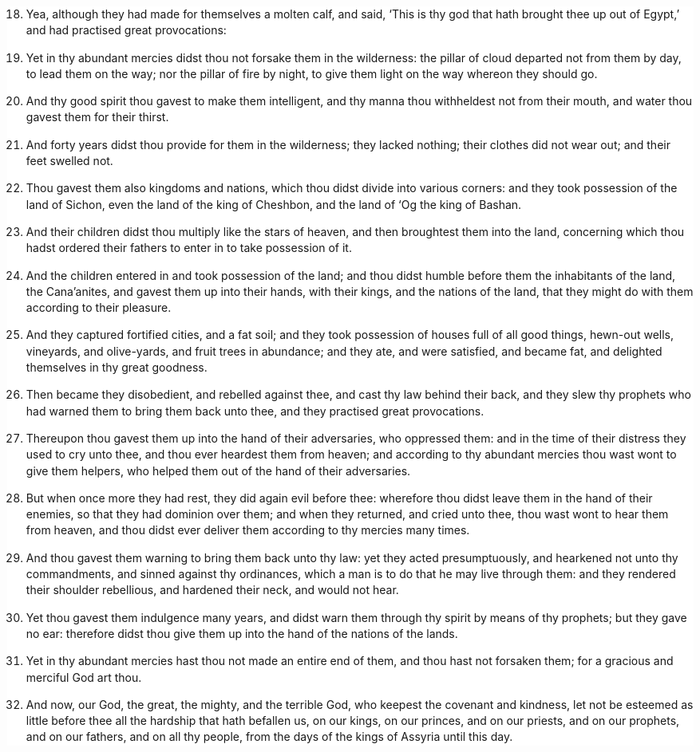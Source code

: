 18. Yea, although they had made for themselves a molten calf, and said, ‘This is thy god that hath brought thee up out of Egypt,’ and had practised great provocations:

19. Yet in thy abundant mercies didst thou not forsake them in the wilderness: the pillar of cloud departed not from them by day, to lead them on the way; nor the pillar of fire by night, to give them light on the way whereon they should go.

20. And thy good spirit thou gavest to make them intelligent, and thy manna thou withheldest not from their mouth, and water thou gavest them for their thirst.

21. And forty years didst thou provide for them in the wilderness; they lacked nothing; their clothes did not wear out; and their feet swelled not.

22. Thou gavest them also kingdoms and nations, which thou didst divide into various corners: and they took possession of the land of Sichon, even the land of the king of Cheshbon, and the land of ‘Og the king of Bashan.

23. And their children didst thou multiply like the stars of heaven, and then broughtest them into the land, concerning which thou hadst ordered their fathers to enter in to take possession of it.

24. And the children entered in and took possession of the land; and thou didst humble before them the inhabitants of the land, the Cana’anites, and gavest them up into their hands, with their kings, and the nations of the land, that they might do with them according to their pleasure.

25. And they captured fortified cities, and a fat soil; and they took possession of houses full of all good things, hewn-out wells, vineyards, and olive-yards, and fruit trees in abundance; and they ate, and were satisfied, and became fat, and delighted themselves in thy great goodness.

26. Then became they disobedient, and rebelled against thee, and cast thy law behind their back, and they slew thy prophets who had warned them to bring them back unto thee, and they practised great provocations.

27. Thereupon thou gavest them up into the hand of their adversaries, who oppressed them: and in the time of their distress they used to cry unto thee, and thou ever heardest them from heaven; and according to thy abundant mercies thou wast wont to give them helpers, who helped them out of the hand of their adversaries.

28. But when once more they had rest, they did again evil before thee: wherefore thou didst leave them in the hand of their enemies, so that they had dominion over them; and when they returned, and cried unto thee, thou wast wont to hear them from heaven, and thou didst ever deliver them according to thy mercies many times.

29. And thou gavest them warning to bring them back unto thy law: yet they acted presumptuously, and hearkened not unto thy commandments, and sinned against thy ordinances, which a man is to do that he may live through them: and they rendered their shoulder rebellious, and hardened their neck, and would not hear.

30. Yet thou gavest them indulgence many years, and didst warn them through thy spirit by means of thy prophets; but they gave no ear: therefore didst thou give them up into the hand of the nations of the lands.

31. Yet in thy abundant mercies hast thou not made an entire end of them, and thou hast not forsaken them; for a gracious and merciful God art thou.

32. And now, our God, the great, the mighty, and the terrible God, who keepest the covenant and kindness, let not be esteemed as little before thee all the hardship that hath befallen us, on our kings, on our princes, and on our priests, and on our prophets, and on our fathers, and on all thy people, from the days of the kings of Assyria until this day.
